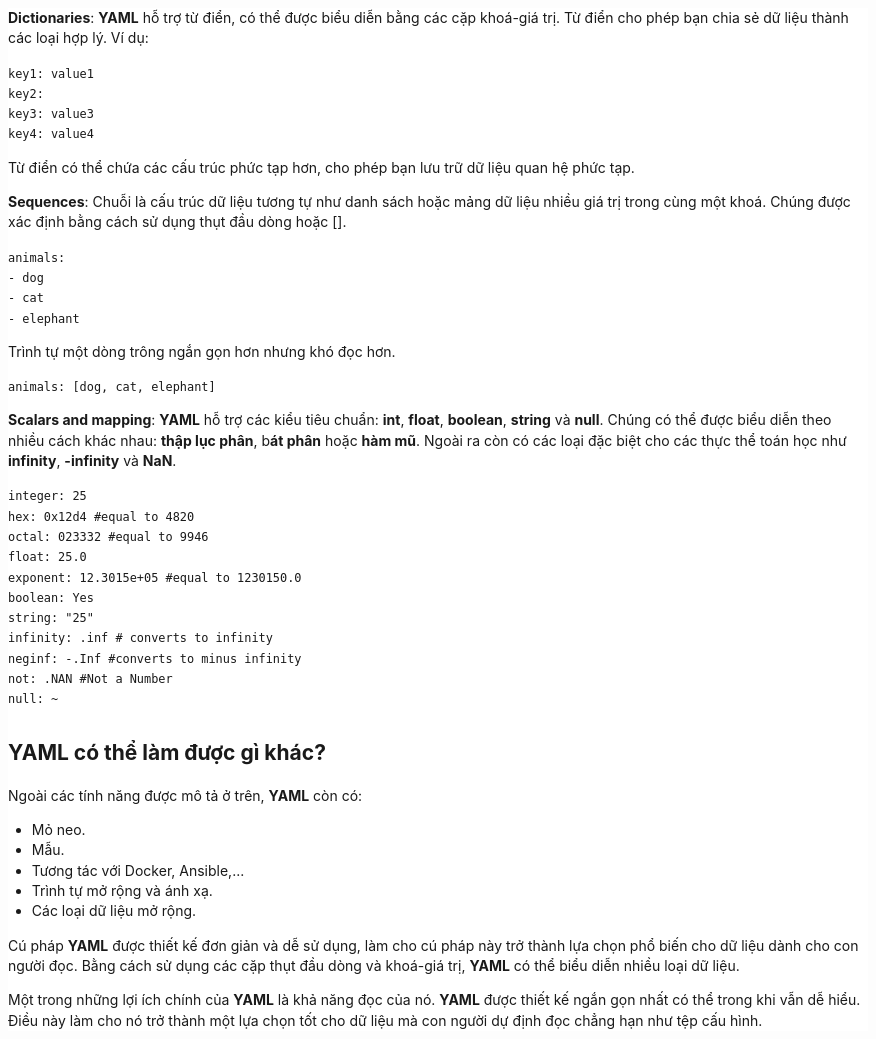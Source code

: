 **Dictionaries**: **YAML** hỗ trợ từ điển, có thể được biểu diễn bằng các cặp khoá-giá trị. Từ điển cho phép bạn chia sẻ dữ liệu thành các loại hợp lý. Ví dụ:

    key1: value1
    key2:
    key3: value3
    key4: value4

Từ điển có thể chứa các cấu trúc phức tạp hơn, cho phép bạn lưu trữ dữ liệu quan hệ phức tạp.

**Sequences**: Chuỗi là cấu trúc dữ liệu tương tự như danh sách hoặc mảng dữ liệu nhiều giá trị trong cùng một khoá. Chúng được xác định bằng cách sử dụng thụt đầu dòng hoặc [].

    animals:
    - dog
    - cat
    - elephant

Trình tự một dòng trông ngắn gọn hơn nhưng khó đọc hơn.

    animals: [dog, cat, elephant]

**Scalars and mapping**: **YAML** hỗ trợ các kiểu tiêu chuẩn: **int**, **float**, **boolean**, **string** và **null**. Chúng có thể được biểu diễn theo nhiều cách khác nhau: **thập lục phân**, b**át phân** hoặc **hàm mũ**. Ngoài ra còn có các loại đặc biệt cho các thực thể toán học như **infinity**, **-infinity** và **NaN**.

    integer: 25
    hex: 0x12d4 #equal to 4820
    octal: 023332 #equal to 9946
    float: 25.0
    exponent: 12.3015e+05 #equal to 1230150.0
    boolean: Yes
    string: "25"
    infinity: .inf # converts to infinity
    neginf: -.Inf #converts to minus infinity
    not: .NAN #Not a Number
    null: ~

## YAML có thể làm được gì khác?

Ngoài các tính năng được mô tả ở trên, **YAML** còn có:

- Mỏ neo.
- Mẫu.
- Tương tác với Docker, Ansible,...
- Trình tự mở rộng và ánh xạ.
- Các loại dữ liệu mở rộng.

Cú pháp **YAML** được thiết kế đơn giản và dễ sử dụng, làm cho cú pháp này trở thành lựa chọn phổ biến cho dữ liệu dành cho con người đọc. Bằng cách sử dụng các cặp thụt đầu dòng và khoá-giá trị, **YAML** có thể biểu diễn nhiều loại dữ liệu.

Một trong những lợi ích chính của **YAML** là khả năng đọc của nó. **YAML** được thiết kế ngắn gọn nhất có thể trong khi vẫn dễ hiểu. Điều này làm cho nó trở thành một lựa chọn tốt cho dữ liệu mà con người dự định đọc chẳng hạn như tệp cấu hình.
